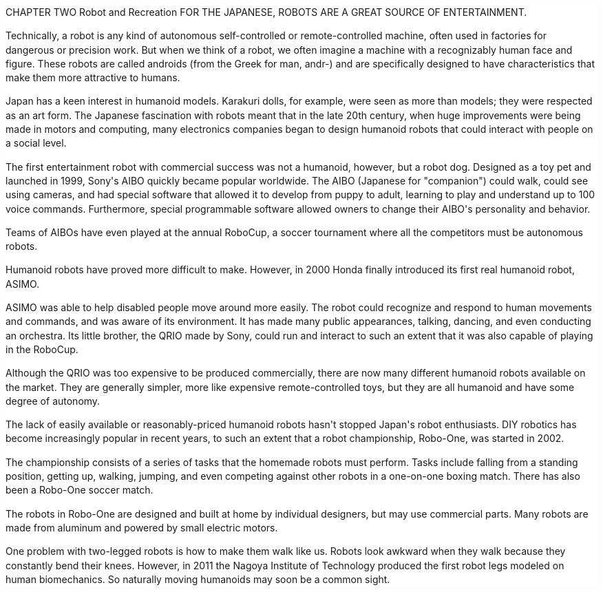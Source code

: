  

 

CHAPTER TWO
Robot and Recreation
FOR THE JAPANESE, ROBOTS ARE A GREAT SOURCE OF ENTERTAINMENT.

Technically, a robot is any kind of autonomous self-controlled or remote-controlled machine, often used in factories for dangerous or precision work. But when we think of a robot, we often imagine a machine with a recognizably human face and figure. These robots are called androids (from the Greek for man, andr-) and are specifically designed to have characteristics that make them more attractive to humans.

Japan has a keen interest in humanoid models. Karakuri dolls, for example, were seen as more than models; they were respected as an art form. The Japanese fascination with robots meant that in the late 20th century, when huge improvements were being made in motors and computing, many electronics companies began to design humanoid robots that could interact with people on a social level.

The first entertainment robot with commercial success was not a humanoid, however, but a robot dog. Designed as a toy pet and launched in 1999, Sony's AIBO quickly became popular worldwide. The AIBO (Japanese for "companion") could walk, could see using cameras, and had special software that allowed it to develop from puppy to adult, learning to play and understand up to 100 voice commands. Furthermore, special programmable software allowed owners to change their AIBO's personality and behavior.

Teams of AIBOs have even played at the annual RoboCup, a soccer tournament where all the competitors must be autonomous robots.

Humanoid robots have proved more difficult to make. However, in 2000 Honda finally introduced its first real humanoid robot, ASIMO.

ASIMO was able to help disabled people move around more easily. The robot could recognize and respond to human movements and commands, and was aware of its environment. It has made many public appearances, talking, dancing, and even conducting an orchestra. Its little brother, the QRIO made by Sony, could run and interact to such an extent that it was also capable of playing in the RoboCup.

Although the QRIO was too expensive to be produced commercially, there are now many different humanoid robots available on the market. They are generally simpler, more like expensive remote-controlled toys, but they are all humanoid and have some degree of autonomy.

The lack of easily available or reasonably-priced humanoid robots hasn't stopped Japan's robot enthusiasts. DIY robotics has become increasingly popular in recent years, to such an extent that a robot championship, Robo-One, was started in 2002.

The championship consists of a series of tasks that the homemade robots must perform. Tasks include falling from a standing position, getting up, walking, jumping, and even competing against other robots in a one-on-one boxing match. There has also been a Robo-One soccer match.

The robots in Robo-One are designed and built at home by individual designers, but may use commercial parts. Many robots are made from aluminum and powered by small electric motors.

One problem with two-legged robots is how to make them walk like us. Robots look awkward when they walk because they constantly bend their knees. However, in 2011 the Nagoya Institute of Technology produced the first robot legs modeled on human biomechanics. So naturally moving humanoids may soon be a common sight.

 
